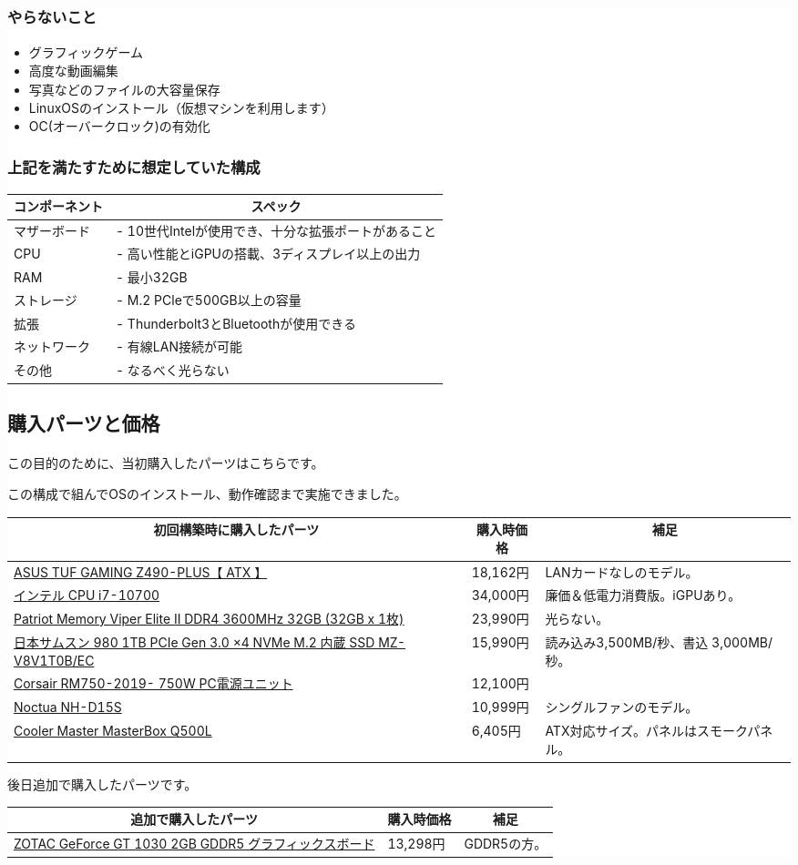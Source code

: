 ### やらないこと

- グラフィックゲーム
- 高度な動画編集
- 写真などのファイルの大容量保存
- LinuxOSのインストール（仮想マシンを利用します）
- OC(オーバークロック)の有効化

### 上記を満たすために想定していた構成

| コンポーネント | スペック                                            |
| -------------- | --------------------------------------------------- |
| マザーボード   | - 10世代Intelが使用でき、十分な拡張ポートがあること |
| CPU            | - 高い性能とiGPUの搭載、3ディスプレイ以上の出力     |
| RAM            | - 最小32GB                                          |
| ストレージ     | - M.2 PCleで500GB以上の容量                         |
| 拡張           | - Thunderbolt3とBluetoothが使用できる               |
| ネットワーク   | - 有線LAN接続が可能                                 |
| その他         | - なるべく光らない                                  |


## 購入パーツと価格

この目的のために、当初購入したパーツはこちらです。

この構成で組んでOSのインストール、動作確認まで実施できました。

| 初回構築時に購入したパーツ                                   | 購入時価格 | 補足                                    |
| ------------------------------------------------------------ | ---------- | --------------------------------------- |
| [ASUS TUF GAMING Z490-PLUS【 ATX 】](https://amzn.to/3wXWqLh) | 18,162円   | LANカードなしのモデル。                 |
| [インテル CPU i7-10700 ](https://amzn.to/3xPRub2)            | 34,000円   | 廉価＆低電力消費版。iGPUあり。          |
| [Patriot Memory Viper Elite II DDR4 3600MHz 32GB (32GB x 1枚)](https://amzn.to/2UHkDaj) | 23,990円   | 光らない。                              |
| [日本サムスン 980 1TB PCIe Gen 3.0 ×4 NVMe M.2 内蔵 SSD MZ-V8V1T0B/EC](https://amzn.to/3wXdjFS) | 15,990円   | 読み込み3,500MB/秒、書込 3,000MB/秒。   |
| [Corsair RM750-2019- 750W PC電源ユニット](https://amzn.to/3h1nane) | 12,100円   |                                         |
| [Noctua NH-D15S](https://amzn.to/3hnBd6X)                    | 10,999円   | シングルファンのモデル。                |
| [Cooler Master MasterBox Q500L](https://amzn.to/3A2fkT6)     | 6,405円    | ATX対応サイズ。パネルはスモークパネル。 |



後日追加で購入したパーツです。

| 追加で購入したパーツ                                         | 購入時価格 | 補足        |
| ------------------------------------------------------------ | ---------- | ----------- |
| [ZOTAC GeForce GT 1030 2GB GDDR5 グラフィックスボード ](https://amzn.to/3dfrVbU) | 13,298円   | GDDR5の方。 |

